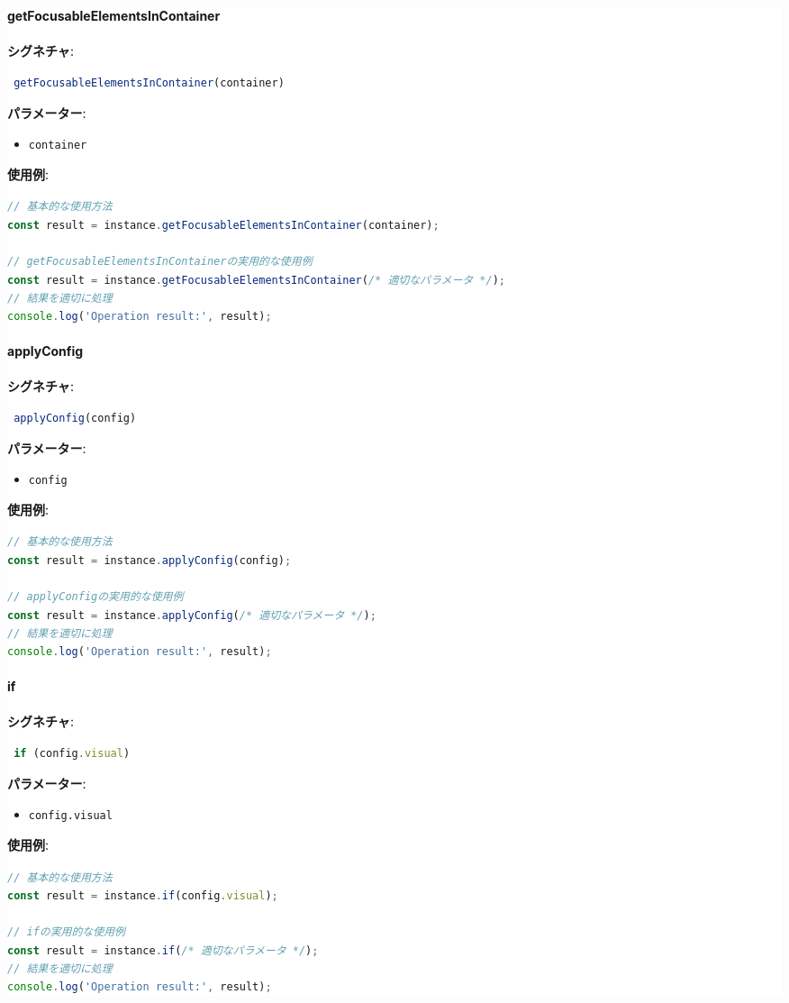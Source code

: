 #### getFocusableElementsInContainer

**シグネチャ**:
```javascript
 getFocusableElementsInContainer(container)
```

**パラメーター**:
- `container`

**使用例**:
```javascript
// 基本的な使用方法
const result = instance.getFocusableElementsInContainer(container);

// getFocusableElementsInContainerの実用的な使用例
const result = instance.getFocusableElementsInContainer(/* 適切なパラメータ */);
// 結果を適切に処理
console.log('Operation result:', result);
```

#### applyConfig

**シグネチャ**:
```javascript
 applyConfig(config)
```

**パラメーター**:
- `config`

**使用例**:
```javascript
// 基本的な使用方法
const result = instance.applyConfig(config);

// applyConfigの実用的な使用例
const result = instance.applyConfig(/* 適切なパラメータ */);
// 結果を適切に処理
console.log('Operation result:', result);
```

#### if

**シグネチャ**:
```javascript
 if (config.visual)
```

**パラメーター**:
- `config.visual`

**使用例**:
```javascript
// 基本的な使用方法
const result = instance.if(config.visual);

// ifの実用的な使用例
const result = instance.if(/* 適切なパラメータ */);
// 結果を適切に処理
console.log('Operation result:', result);
```
